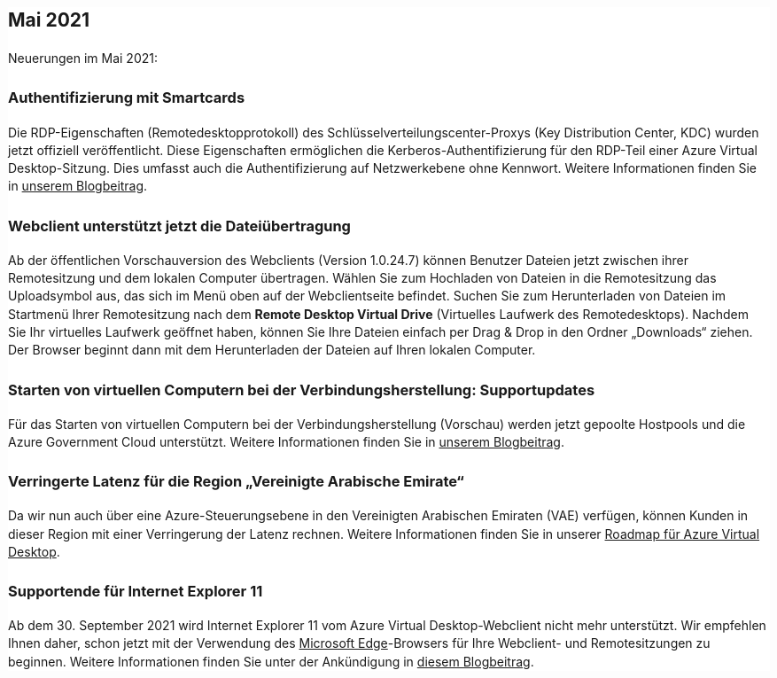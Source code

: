 ## <a name="may-2021"></a>Mai 2021

Neuerungen im Mai 2021:

### <a name="smart-card-authentication"></a>Authentifizierung mit Smartcards

Die RDP-Eigenschaften (Remotedesktopprotokoll) des Schlüsselverteilungscenter-Proxys (Key Distribution Center, KDC) wurden jetzt offiziell veröffentlicht. Diese Eigenschaften ermöglichen die Kerberos-Authentifizierung für den RDP-Teil einer Azure Virtual Desktop-Sitzung. Dies umfasst auch die Authentifizierung auf Netzwerkebene ohne Kennwort. Weitere Informationen finden Sie in [unserem Blogbeitrag](https://techcommunity.microsoft.com/t5/windows-virtual-desktop/new-feature-smart-card-authentication-for-windows-virtual/m-p/2323226).

### <a name="the-web-client-now-supports-file-transfer"></a>Webclient unterstützt jetzt die Dateiübertragung

Ab der öffentlichen Vorschauversion des Webclients (Version 1.0.24.7) können Benutzer Dateien jetzt zwischen ihrer Remotesitzung und dem lokalen Computer übertragen. Wählen Sie zum Hochladen von Dateien in die Remotesitzung das Uploadsymbol aus, das sich im Menü oben auf der Webclientseite befindet. Suchen Sie zum Herunterladen von Dateien im Startmenü Ihrer Remotesitzung nach dem **Remote Desktop Virtual Drive** (Virtuelles Laufwerk des Remotedesktops). Nachdem Sie Ihr virtuelles Laufwerk geöffnet haben, können Sie Ihre Dateien einfach per Drag & Drop in den Ordner „Downloads“ ziehen. Der Browser beginnt dann mit dem Herunterladen der Dateien auf Ihren lokalen Computer.

### <a name="start-vm-on-connect-support-updates"></a>Starten von virtuellen Computern bei der Verbindungsherstellung: Supportupdates

Für das Starten von virtuellen Computern bei der Verbindungsherstellung (Vorschau) werden jetzt gepoolte Hostpools und die Azure Government Cloud unterstützt. Weitere Informationen finden Sie in [unserem Blogbeitrag](https://techcommunity.microsoft.com/t5/windows-virtual-desktop/leverage-start-vm-on-connect-for-pooled-host-pools-and-azure-gov/m-p/2349866).

### <a name="latency-improvements-for-the-united-arab-emirates-region"></a>Verringerte Latenz für die Region „Vereinigte Arabische Emirate“

Da wir nun auch über eine Azure-Steuerungsebene in den Vereinigten Arabischen Emiraten (VAE) verfügen, können Kunden in dieser Region mit einer Verringerung der Latenz rechnen. Weitere Informationen finden Sie in unserer [Roadmap für Azure Virtual Desktop](https://www.microsoft.com/microsoft-365/roadmap?filters=Windows%20Virtual%20Desktop&searchterms=64545).

### <a name="ending-internet-explorer-11-support"></a>Supportende für Internet Explorer 11

Ab dem 30. September 2021 wird Internet Explorer 11 vom Azure Virtual Desktop-Webclient nicht mehr unterstützt. Wir empfehlen Ihnen daher, schon jetzt mit der Verwendung des [Microsoft Edge](https://www.microsoft.com/edge?form=MY01R2&OCID=MY01R2&r=1)-Browsers für Ihre Webclient- und Remotesitzungen zu beginnen. Weitere Informationen finden Sie unter der Ankündigung in [diesem Blogbeitrag](https://techcommunity.microsoft.com/t5/windows-virtual-desktop/windows-virtual-desktop-web-client-to-end-support-for-internet/m-p/2369007).
